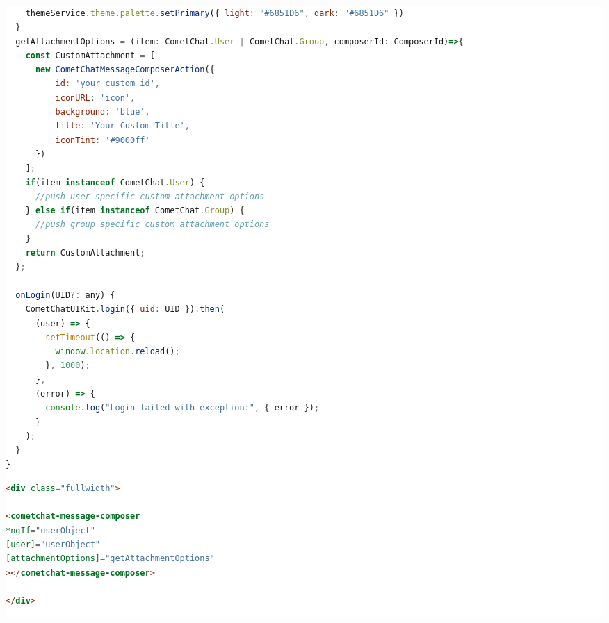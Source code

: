 ```javascript
    themeService.theme.palette.setPrimary({ light: "#6851D6", dark: "#6851D6" })
  }
  getAttachmentOptions = (item: CometChat.User | CometChat.Group, composerId: ComposerId)=>{
    const CustomAttachment = [
      new CometChatMessageComposerAction({
          id: 'your custom id',
          iconURL: 'icon',
          background: 'blue',
          title: 'Your Custom Title',
          iconTint: '#9000ff'
      })
    ];
    if(item instanceof CometChat.User) {
      //push user specific custom attachment options
    } else if(item instanceof CometChat.Group) {
      //push group specific custom attachment options
    }
    return CustomAttachment;
  };

  onLogin(UID?: any) {
    CometChatUIKit.login({ uid: UID }).then(
      (user) => {
        setTimeout(() => {
          window.location.reload();
        }, 1000);
      },
      (error) => {
        console.log("Login failed with exception:", { error });
      }
    );
  }
}
```
</TabItem>
<TabItem value="ts" label="app.component.html">

```html
<div class="fullwidth">

<cometchat-message-composer
*ngIf="userObject"
[user]="userObject"
[attachmentOptions]="getAttachmentOptions"
></cometchat-message-composer>

</div>
```
</TabItem>
</Tabs>


---